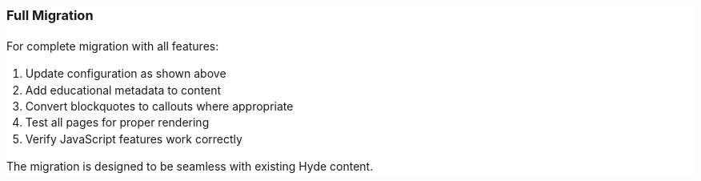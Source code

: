 ### Full Migration

For complete migration with all features:

1. Update configuration as shown above
2. Add educational metadata to content
3. Convert blockquotes to callouts where appropriate
4. Test all pages for proper rendering
5. Verify JavaScript features work correctly

The migration is designed to be seamless with existing Hyde content.